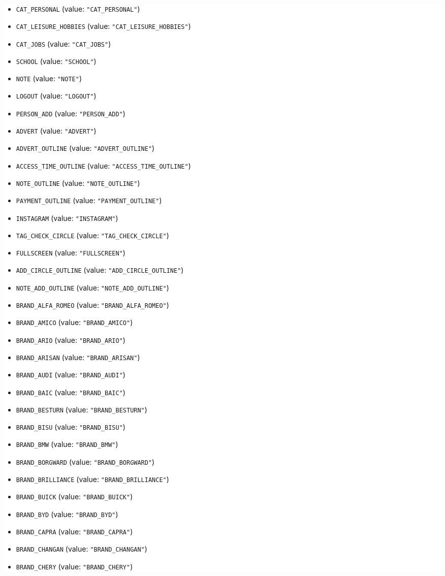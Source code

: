 * `CAT_PERSONAL` (value: `"CAT_PERSONAL"`)

* `CAT_LEISURE_HOBBIES` (value: `"CAT_LEISURE_HOBBIES"`)

* `CAT_JOBS` (value: `"CAT_JOBS"`)

* `SCHOOL` (value: `"SCHOOL"`)

* `NOTE` (value: `"NOTE"`)

* `LOGOUT` (value: `"LOGOUT"`)

* `PERSON_ADD` (value: `"PERSON_ADD"`)

* `ADVERT` (value: `"ADVERT"`)

* `ADVERT_OUTLINE` (value: `"ADVERT_OUTLINE"`)

* `ACCESS_TIME_OUTLINE` (value: `"ACCESS_TIME_OUTLINE"`)

* `NOTE_OUTLINE` (value: `"NOTE_OUTLINE"`)

* `PAYMENT_OUTLINE` (value: `"PAYMENT_OUTLINE"`)

* `INSTAGRAM` (value: `"INSTAGRAM"`)

* `TAG_CHECK_CIRCLE` (value: `"TAG_CHECK_CIRCLE"`)

* `FULLSCREEN` (value: `"FULLSCREEN"`)

* `ADD_CIRCLE_OUTLINE` (value: `"ADD_CIRCLE_OUTLINE"`)

* `NOTE_ADD_OUTLINE` (value: `"NOTE_ADD_OUTLINE"`)

* `BRAND_ALFA_ROMEO` (value: `"BRAND_ALFA_ROMEO"`)

* `BRAND_AMICO` (value: `"BRAND_AMICO"`)

* `BRAND_ARIO` (value: `"BRAND_ARIO"`)

* `BRAND_ARISAN` (value: `"BRAND_ARISAN"`)

* `BRAND_AUDI` (value: `"BRAND_AUDI"`)

* `BRAND_BAIC` (value: `"BRAND_BAIC"`)

* `BRAND_BESTURN` (value: `"BRAND_BESTURN"`)

* `BRAND_BISU` (value: `"BRAND_BISU"`)

* `BRAND_BMW` (value: `"BRAND_BMW"`)

* `BRAND_BORGWARD` (value: `"BRAND_BORGWARD"`)

* `BRAND_BRILLIANCE` (value: `"BRAND_BRILLIANCE"`)

* `BRAND_BUICK` (value: `"BRAND_BUICK"`)

* `BRAND_BYD` (value: `"BRAND_BYD"`)

* `BRAND_CAPRA` (value: `"BRAND_CAPRA"`)

* `BRAND_CHANGAN` (value: `"BRAND_CHANGAN"`)

* `BRAND_CHERY` (value: `"BRAND_CHERY"`)
